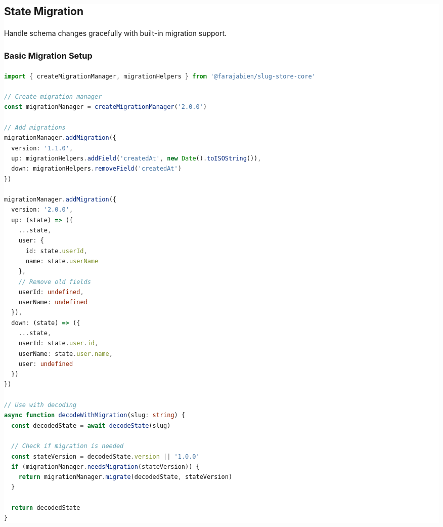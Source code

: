 ```typescript
```

## State Migration

Handle schema changes gracefully with built-in migration support.

### Basic Migration Setup

```typescript
import { createMigrationManager, migrationHelpers } from '@farajabien/slug-store-core'

// Create migration manager
const migrationManager = createMigrationManager('2.0.0')

// Add migrations
migrationManager.addMigration({
  version: '1.1.0',
  up: migrationHelpers.addField('createdAt', new Date().toISOString()),
  down: migrationHelpers.removeField('createdAt')
})

migrationManager.addMigration({
  version: '2.0.0',
  up: (state) => ({
    ...state,
    user: {
      id: state.userId,
      name: state.userName
    },
    // Remove old fields
    userId: undefined,
    userName: undefined
  }),
  down: (state) => ({
    ...state,
    userId: state.user.id,
    userName: state.user.name,
    user: undefined
  })
})

// Use with decoding
async function decodeWithMigration(slug: string) {
  const decodedState = await decodeState(slug)
  
  // Check if migration is needed
  const stateVersion = decodedState.version || '1.0.0'
  if (migrationManager.needsMigration(stateVersion)) {
    return migrationManager.migrate(decodedState, stateVersion)
  }
  
  return decodedState
}
```
